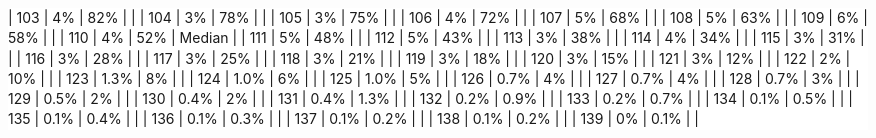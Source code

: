 | 103 | 4% | 82% |  |
| 104 | 3% | 78% |  |
| 105 | 3% | 75% |  |
| 106 | 4% | 72% |  |
| 107 | 5% | 68% |  |
| 108 | 5% | 63% |  |
| 109 | 6% | 58% |  |
| 110 | 4% | 52% | Median |
| 111 | 5% | 48% |  |
| 112 | 5% | 43% |  |
| 113 | 3% | 38% |  |
| 114 | 4% | 34% |  |
| 115 | 3% | 31% |  |
| 116 | 3% | 28% |  |
| 117 | 3% | 25% |  |
| 118 | 3% | 21% |  |
| 119 | 3% | 18% |  |
| 120 | 3% | 15% |  |
| 121 | 3% | 12% |  |
| 122 | 2% | 10% |  |
| 123 | 1.3% | 8% |  |
| 124 | 1.0% | 6% |  |
| 125 | 1.0% | 5% |  |
| 126 | 0.7% | 4% |  |
| 127 | 0.7% | 4% |  |
| 128 | 0.7% | 3% |  |
| 129 | 0.5% | 2% |  |
| 130 | 0.4% | 2% |  |
| 131 | 0.4% | 1.3% |  |
| 132 | 0.2% | 0.9% |  |
| 133 | 0.2% | 0.7% |  |
| 134 | 0.1% | 0.5% |  |
| 135 | 0.1% | 0.4% |  |
| 136 | 0.1% | 0.3% |  |
| 137 | 0.1% | 0.2% |  |
| 138 | 0.1% | 0.2% |  |
| 139 | 0% | 0.1% |  |